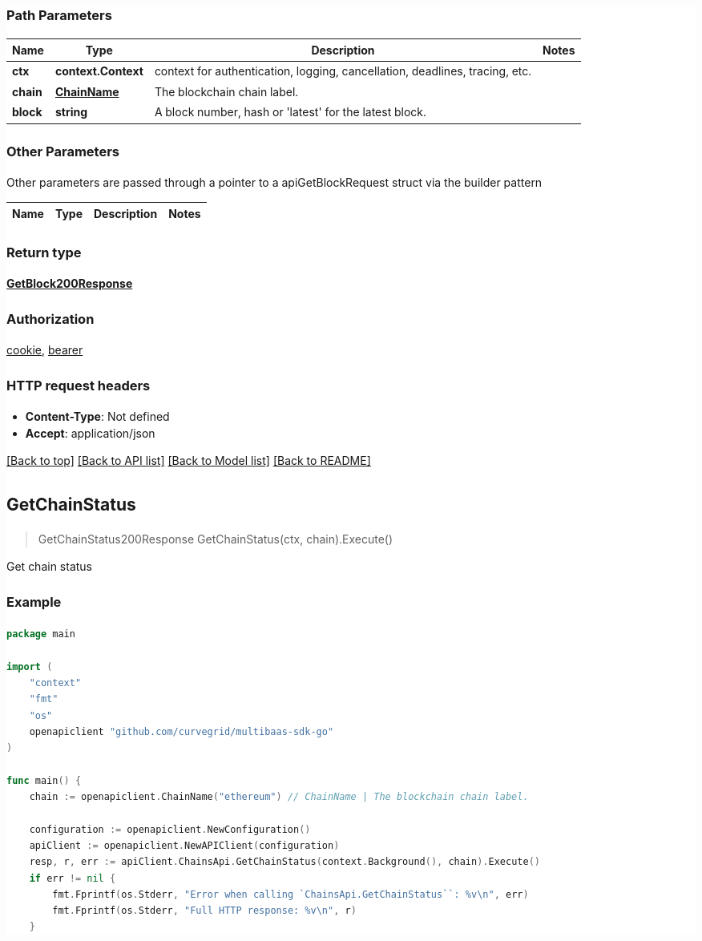### Path Parameters


Name | Type | Description  | Notes
------------- | ------------- | ------------- | -------------
**ctx** | **context.Context** | context for authentication, logging, cancellation, deadlines, tracing, etc.
**chain** | [**ChainName**](.md) | The blockchain chain label. | 
**block** | **string** | A block number, hash or &#39;latest&#39; for the latest block. | 

### Other Parameters

Other parameters are passed through a pointer to a apiGetBlockRequest struct via the builder pattern


Name | Type | Description  | Notes
------------- | ------------- | ------------- | -------------



### Return type

[**GetBlock200Response**](GetBlock200Response.md)

### Authorization

[cookie](../README.md#cookie), [bearer](../README.md#bearer)

### HTTP request headers

- **Content-Type**: Not defined
- **Accept**: application/json

[[Back to top]](#) [[Back to API list]](../README.md#documentation-for-api-endpoints)
[[Back to Model list]](../README.md#documentation-for-models)
[[Back to README]](../README.md)


## GetChainStatus

> GetChainStatus200Response GetChainStatus(ctx, chain).Execute()

Get chain status



### Example

```go
package main

import (
    "context"
    "fmt"
    "os"
    openapiclient "github.com/curvegrid/multibaas-sdk-go"
)

func main() {
    chain := openapiclient.ChainName("ethereum") // ChainName | The blockchain chain label.

    configuration := openapiclient.NewConfiguration()
    apiClient := openapiclient.NewAPIClient(configuration)
    resp, r, err := apiClient.ChainsApi.GetChainStatus(context.Background(), chain).Execute()
    if err != nil {
        fmt.Fprintf(os.Stderr, "Error when calling `ChainsApi.GetChainStatus``: %v\n", err)
        fmt.Fprintf(os.Stderr, "Full HTTP response: %v\n", r)
    }
```